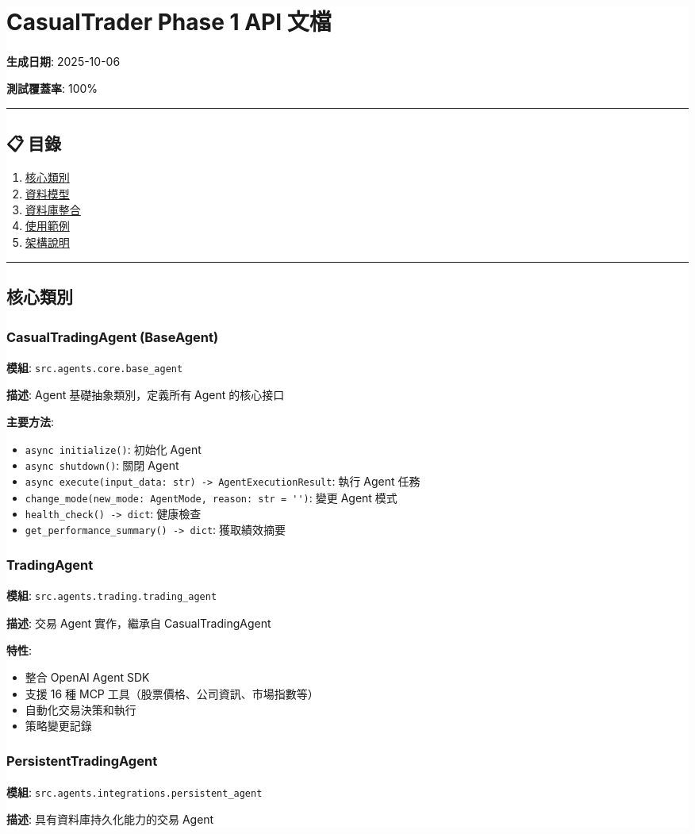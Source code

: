# CasualTrader Phase 1 API 文檔

**生成日期**: 2025-10-06

**測試覆蓋率**: 100%

---

## 📋 目錄

1. [核心類別](#核心類別)
2. [資料模型](#資料模型)
3. [資料庫整合](#資料庫整合)
4. [使用範例](#使用範例)
5. [架構說明](#架構說明)

---

## 核心類別

### CasualTradingAgent (BaseAgent)

**模組**: `src.agents.core.base_agent`

**描述**: Agent 基礎抽象類別，定義所有 Agent 的核心接口

**主要方法**:

- `async initialize()`: 初始化 Agent
- `async shutdown()`: 關閉 Agent
- `async execute(input_data: str) -> AgentExecutionResult`: 執行 Agent 任務
- `change_mode(new_mode: AgentMode, reason: str = '')`: 變更 Agent 模式
- `health_check() -> dict`: 健康檢查
- `get_performance_summary() -> dict`: 獲取績效摘要

### TradingAgent

**模組**: `src.agents.trading.trading_agent`

**描述**: 交易 Agent 實作，繼承自 CasualTradingAgent

**特性**:

- 整合 OpenAI Agent SDK
- 支援 16 種 MCP 工具（股票價格、公司資訊、市場指數等）
- 自動化交易決策和執行
- 策略變更記錄

### PersistentTradingAgent

**模組**: `src.agents.integrations.persistent_agent`

**描述**: 具有資料庫持久化能力的交易 Agent
